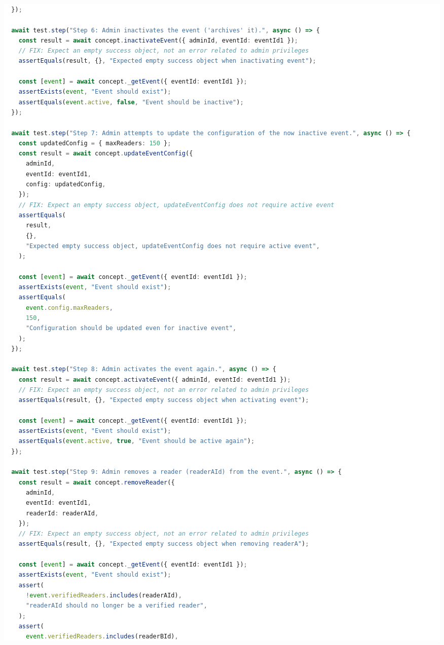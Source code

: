 ```typescript
  });

  await test.step("Step 6: Admin inactivates the event ('archives' it).", async () => {
    const result = await concept.inactivateEvent({ adminId, eventId: eventId1 });
    // FIX: Expect an empty success object, not an error related to admin privileges
    assertEquals(result, {}, "Expected empty success object when inactivating event");

    const [event] = await concept._getEvent({ eventId: eventId1 });
    assertExists(event, "Event should exist");
    assertEquals(event.active, false, "Event should be inactive");
  });

  await test.step("Step 7: Admin attempts to update the configuration of the now inactive event.", async () => {
    const updatedConfig = { maxReaders: 150 };
    const result = await concept.updateEventConfig({
      adminId,
      eventId: eventId1,
      config: updatedConfig,
    });
    // FIX: Expect an empty success object, updateEventConfig does not require active event
    assertEquals(
      result,
      {},
      "Expected empty success object, updateEventConfig does not require active event",
    );

    const [event] = await concept._getEvent({ eventId: eventId1 });
    assertExists(event, "Event should exist");
    assertEquals(
      event.config.maxReaders,
      150,
      "Configuration should be updated even for inactive event",
    );
  });

  await test.step("Step 8: Admin activates the event again.", async () => {
    const result = await concept.activateEvent({ adminId, eventId: eventId1 });
    // FIX: Expect an empty success object, not an error related to admin privileges
    assertEquals(result, {}, "Expected empty success object when activating event");

    const [event] = await concept._getEvent({ eventId: eventId1 });
    assertExists(event, "Event should exist");
    assertEquals(event.active, true, "Event should be active again");
  });

  await test.step("Step 9: Admin removes a reader (readerAId) from the event.", async () => {
    const result = await concept.removeReader({
      adminId,
      eventId: eventId1,
      readerId: readerAId,
    });
    // FIX: Expect an empty success object, not an error related to admin privileges
    assertEquals(result, {}, "Expected empty success object when removing readerA");

    const [event] = await concept._getEvent({ eventId: eventId1 });
    assertExists(event, "Event should exist");
    assert(
      !event.verifiedReaders.includes(readerAId),
      "readerAId should no longer be a verified reader",
    );
    assert(
      event.verifiedReaders.includes(readerBId),
```